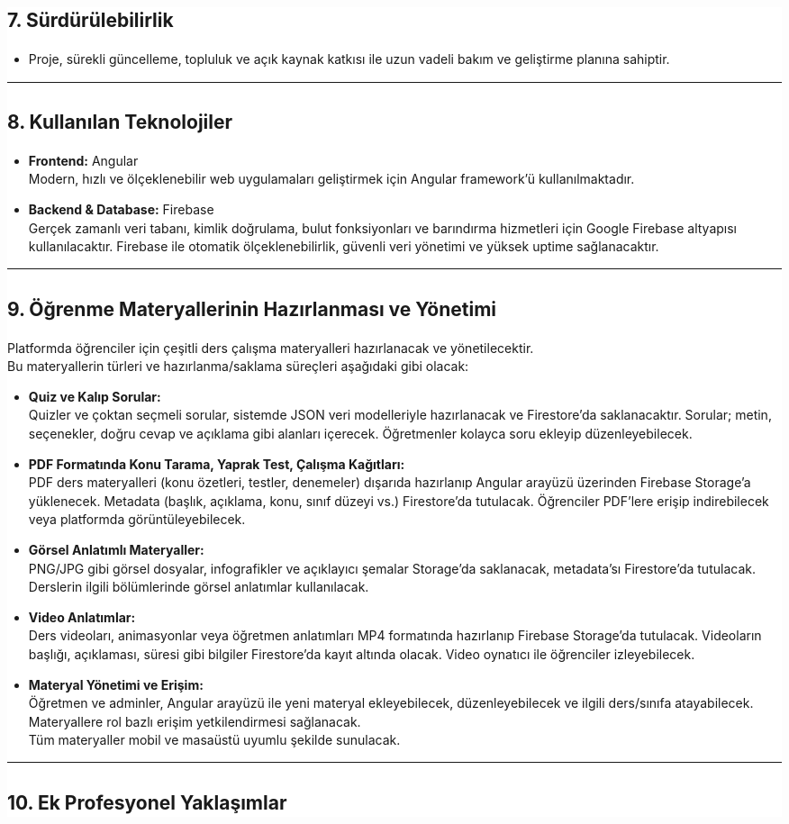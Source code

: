 
## 7. Sürdürülebilirlik
- Proje, sürekli güncelleme, topluluk ve açık kaynak katkısı ile uzun vadeli bakım ve geliştirme planına sahiptir.

---

## 8. Kullanılan Teknolojiler

- **Frontend:** Angular  
  Modern, hızlı ve ölçeklenebilir web uygulamaları geliştirmek için Angular framework’ü kullanılmaktadır.

- **Backend & Database:** Firebase  
  Gerçek zamanlı veri tabanı, kimlik doğrulama, bulut fonksiyonları ve barındırma hizmetleri için Google Firebase altyapısı kullanılacaktır. Firebase ile otomatik ölçeklenebilirlik, güvenli veri yönetimi ve yüksek uptime sağlanacaktır.

---

## 9. Öğrenme Materyallerinin Hazırlanması ve Yönetimi

Platformda öğrenciler için çeşitli ders çalışma materyalleri hazırlanacak ve yönetilecektir.  
Bu materyallerin türleri ve hazırlanma/saklama süreçleri aşağıdaki gibi olacak:

- **Quiz ve Kalıp Sorular:**  
  Quizler ve çoktan seçmeli sorular, sistemde JSON veri modelleriyle hazırlanacak ve Firestore’da saklanacaktır. Sorular; metin, seçenekler, doğru cevap ve açıklama gibi alanları içerecek. Öğretmenler kolayca soru ekleyip düzenleyebilecek.

- **PDF Formatında Konu Tarama, Yaprak Test, Çalışma Kağıtları:**  
  PDF ders materyalleri (konu özetleri, testler, denemeler) dışarıda hazırlanıp Angular arayüzü üzerinden Firebase Storage’a yüklenecek. Metadata (başlık, açıklama, konu, sınıf düzeyi vs.) Firestore’da tutulacak. Öğrenciler PDF’lere erişip indirebilecek veya platformda görüntüleyebilecek.

- **Görsel Anlatımlı Materyaller:**  
  PNG/JPG gibi görsel dosyalar, infografikler ve açıklayıcı şemalar Storage’da saklanacak, metadata’sı Firestore’da tutulacak. Derslerin ilgili bölümlerinde görsel anlatımlar kullanılacak.

- **Video Anlatımlar:**  
  Ders videoları, animasyonlar veya öğretmen anlatımları MP4 formatında hazırlanıp Firebase Storage’da tutulacak. Videoların başlığı, açıklaması, süresi gibi bilgiler Firestore’da kayıt altında olacak. Video oynatıcı ile öğrenciler izleyebilecek.

- **Materyal Yönetimi ve Erişim:**  
  Öğretmen ve adminler, Angular arayüzü ile yeni materyal ekleyebilecek, düzenleyebilecek ve ilgili ders/sınıfa atayabilecek. Materyallere rol bazlı erişim yetkilendirmesi sağlanacak.  
  Tüm materyaller mobil ve masaüstü uyumlu şekilde sunulacak.

---

## 10. Ek Profesyonel Yaklaşımlar
